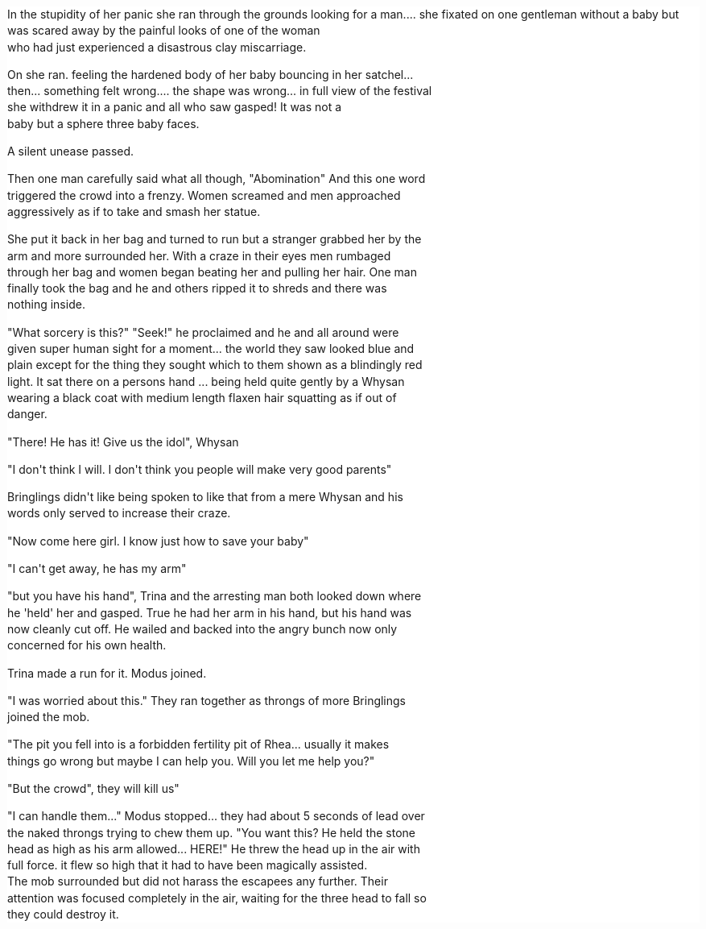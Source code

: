 In the stupidity of her panic she ran through the grounds looking for a man.... she fixated on one gentleman without a baby but was scared away by the painful looks of one of the woman  
who had just experienced a disastrous clay miscarriage.

On she ran. feeling the hardened body of her baby bouncing in her satchel...  
then... something felt wrong.... the shape was wrong... in full view of the festival  
she withdrew it in a panic and all who saw gasped\! It was not a  
baby but a sphere three baby faces.

A silent unease passed.

Then one man carefully said what all though, "Abomination" And this one word  
triggered the crowd into a frenzy. Women screamed and men approached  
aggressively as if to take and smash her statue.

She put it back in her bag and turned to run but a stranger grabbed her by the  
arm and more surrounded her. With a craze in their eyes men rumbaged  
through her bag and women began beating her and pulling her hair. One man  
finally took the bag and he and others ripped it to shreds and there was  
nothing inside.

"What sorcery is this?" "Seek\!" he proclaimed and he and all around were  
given super human sight for a moment... the world they saw looked blue and  
plain except for the thing they sought which to them shown as a blindingly red  
light. It sat there on a persons hand ... being held quite gently by a Whysan  
wearing a black coat with medium length flaxen hair squatting as if out of  
danger.

"There\! He has it\! Give us the idol", Whysan

"I don't think I will. I don't think you people will make very good parents"

Bringlings didn't like being spoken to like that from a mere Whysan and his  
words only served to increase their craze.

"Now come here girl. I know just how to save your baby"

"I can't get away, he has my arm"

"but you have his hand", Trina and the arresting man both looked down where  
he 'held' her and gasped. True he had her arm in his hand, but his hand was  
now cleanly cut off. He wailed and backed into the angry bunch now only  
concerned for his own health.

Trina made a run for it.  Modus joined.

"I was worried about this." They ran together as throngs of more Bringlings  
joined the mob.

"The pit you fell into is a forbidden fertility pit of Rhea... usually it makes  
things go wrong but maybe I can help you. Will you let me help you?"

"But the crowd", they will kill us"

"I can handle them..." Modus stopped... they had about 5 seconds of lead over  
the naked throngs trying to chew them up. "You want this? He held the stone  
head as high as his arm allowed... HERE\!" He threw the head up in the air with  
full force. it flew so high that it had to have been magically assisted.  
The mob surrounded but did not harass the escapees any further. Their  
attention was focused completely in the air, waiting for the three head to fall so  
they could destroy it.
